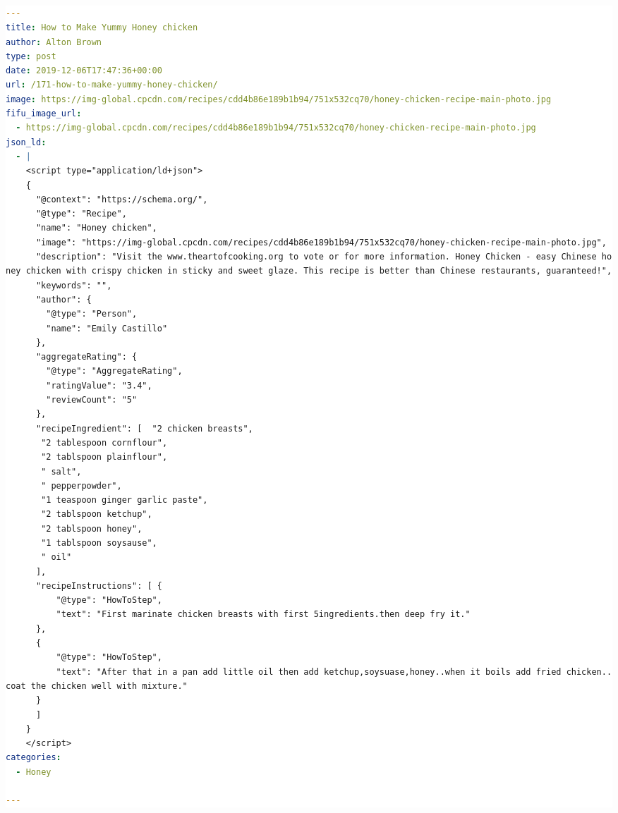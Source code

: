 ```yaml
---
title: How to Make Yummy Honey chicken
author: Alton Brown
type: post
date: 2019-12-06T17:47:36+00:00
url: /171-how-to-make-yummy-honey-chicken/
image: https://img-global.cpcdn.com/recipes/cdd4b86e189b1b94/751x532cq70/honey-chicken-recipe-main-photo.jpg
fifu_image_url:
  - https://img-global.cpcdn.com/recipes/cdd4b86e189b1b94/751x532cq70/honey-chicken-recipe-main-photo.jpg
json_ld:
  - |
    <script type="application/ld+json">
    {
      "@context": "https://schema.org/", 
      "@type": "Recipe", 
      "name": "Honey chicken",
      "image": "https://img-global.cpcdn.com/recipes/cdd4b86e189b1b94/751x532cq70/honey-chicken-recipe-main-photo.jpg",
      "description": "Visit the www.theartofcooking.org to vote or for more information. Honey Chicken - easy Chinese honey chicken with crispy chicken in sticky and sweet glaze. This recipe is better than Chinese restaurants, guaranteed!",
      "keywords": "",
      "author": {
        "@type": "Person",
        "name": "Emily Castillo"
      },
      "aggregateRating": {
        "@type": "AggregateRating",
        "ratingValue": "3.4",
        "reviewCount": "5"
      },
      "recipeIngredient": [  "2 chicken breasts", 
       "2 tablespoon cornflour", 
       "2 tablspoon plainflour", 
       " salt", 
       " pepperpowder", 
       "1 teaspoon ginger garlic paste", 
       "2 tablspoon ketchup", 
       "2 tablspoon honey", 
       "1 tablspoon soysause", 
       " oil"
      ],
      "recipeInstructions": [ {
          "@type": "HowToStep",
          "text": "First marinate chicken breasts with first 5ingredients.then deep fry it."
      }, 
      {
          "@type": "HowToStep",
          "text": "After that in a pan add little oil then add ketchup,soysuase,honey..when it boils add fried chicken..coat the chicken well with mixture."
      }
      ]
    }
    </script>
categories:
  - Honey

---
```
